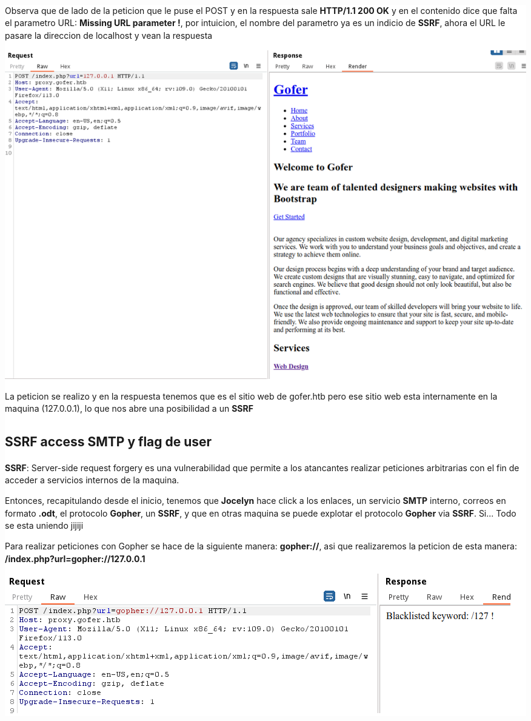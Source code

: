 Observa que de lado de la peticion que le puse el POST y en la respuesta sale **HTTP/1.1 200 OK** y en el contenido dice que falta el parametro URL: **Missing URL parameter !**, por intuicion, el nombre del parametro ya es un indicio de **SSRF**, ahora el URL le pasare la direccion de localhost y vean la respuesta

![](/assets/img/gofer/6.png)

La peticion se realizo y en la respuesta tenemos que es el sitio web de gofer.htb pero ese sitio web esta internamente en la maquina (127.0.0.1), lo que nos abre una posibilidad a un **SSRF**


## SSRF access SMTP y flag de user

**SSRF**: Server-side request forgery es una vulnerabilidad que permite a los atancantes realizar peticiones arbitrarias con el fin de acceder a servicios internos de la maquina.

Entonces, recapitulando desde el inicio, tenemos que **Jocelyn** hace click a los enlaces, un servicio **SMTP** interno, correos en formato **.odt**, el protocolo **Gopher**, un **SSRF**, y que en otras maquina se puede explotar el protocolo **Gopher** via  **SSRF**. Si... Todo se esta uniendo jijiji

Para realizar peticiones con Gopher se hace de la siguiente manera: **gopher://**, asi que realizaremos la peticion de esta manera: **/index.php?url=gopher://127.0.0.1**

![](/assets/img/gofer/7.png)

